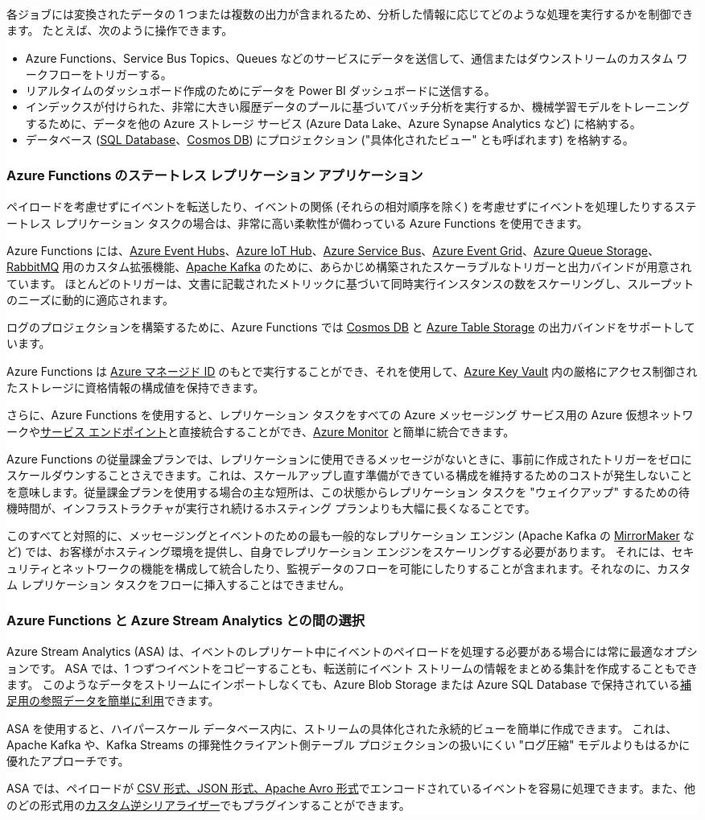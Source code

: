 各ジョブには変換されたデータの 1 つまたは複数の出力が含まれるため、分析した情報に応じてどのような処理を実行するかを制御できます。 たとえば、次のように操作できます。

- Azure Functions、Service Bus Topics、Queues などのサービスにデータを送信して、通信またはダウンストリームのカスタム ワークフローをトリガーする。
- リアルタイムのダッシュボード作成のためにデータを Power BI ダッシュボードに送信する。
- インデックスが付けられた、非常に大きい履歴データのプールに基づいてバッチ分析を実行するか、機械学習モデルをトレーニングするために、データを他の Azure ストレージ サービス (Azure Data Lake、Azure Synapse Analytics など) に格納する。
- データベース ([SQL Database](../stream-analytics/sql-database-output.md)、[Cosmos DB](../stream-analytics/azure-cosmos-db-output.md)) にプロジェクション ("具体化されたビュー" とも呼ばれます) を格納する。

### <a name="stateless-replication-applications-in-azure-functions"></a>Azure Functions のステートレス レプリケーション アプリケーション

ペイロードを考慮せずにイベントを転送したり、イベントの関係 (それらの相対順序を除く) を考慮せずにイベントを処理したりするステートレス レプリケーション タスクの場合は、非常に高い柔軟性が備わっている Azure Functions を使用できます。

Azure Functions には、[Azure Event Hubs](../azure-functions/functions-bindings-event-hubs.md)、[Azure IoT Hub](../azure-functions/functions-bindings-event-iot.md)、[Azure Service Bus](../azure-functions/functions-bindings-service-bus.md)、[Azure Event Grid](../azure-functions/functions-bindings-event-grid.md)、[Azure Queue Storage](../azure-functions/functions-bindings-storage-queue.md)、[RabbitMQ](https://github.com/azure/azure-functions-rabbitmq-extension) 用のカスタム拡張機能、[Apache Kafka](https://github.com/azure/azure-functions-kafka-extension) のために、あらかじめ構築されたスケーラブルなトリガーと出力バインドが用意されています。 ほとんどのトリガーは、文書に記載されたメトリックに基づいて同時実行インスタンスの数をスケーリングし、スループットのニーズに動的に適応されます。 

ログのプロジェクションを構築するために、Azure Functions では [Cosmos DB](../azure-functions/functions-bindings-cosmosdb-v2-output.md) と [Azure Table Storage](../azure-functions/functions-bindings-storage-table-output.md) の出力バインドをサポートしています。

Azure Functions は [Azure マネージド ID](../active-directory/managed-identities-azure-resources/overview.md) のもとで実行することができ、それを使用して、[Azure Key Vault](../key-vault/general/overview.md) 内の厳格にアクセス制御されたストレージに資格情報の構成値を保持できます。

さらに、Azure Functions を使用すると、レプリケーション タスクをすべての Azure メッセージング サービス用の Azure 仮想ネットワークや[サービス エンドポイント](../virtual-network/virtual-network-service-endpoints-overview.md)と直接統合することができ、[Azure Monitor](../azure-monitor/overview.md) と簡単に統合できます。

Azure Functions の従量課金プランでは、レプリケーションに使用できるメッセージがないときに、事前に作成されたトリガーをゼロにスケールダウンすることさえできます。これは、スケールアップし直す準備ができている構成を維持するためのコストが発生しないことを意味します。従量課金プランを使用する場合の主な短所は、この状態からレプリケーション タスクを "ウェイクアップ" するための待機時間が、インフラストラクチャが実行され続けるホスティング プランよりも大幅に長くなることです。  

このすべてと対照的に、メッセージングとイベントのための最も一般的なレプリケーション エンジン (Apache Kafka の [MirrorMaker](http://kafka.apache.org/documentation/#basic_ops_mirror_maker) など) では、お客様がホスティング環境を提供し、自身でレプリケーション エンジンをスケーリングする必要があります。 それには、セキュリティとネットワークの機能を構成して統合したり、監視データのフローを可能にしたりすることが含まれます。それなのに、カスタム レプリケーション タスクをフローに挿入することはできません。 

### <a name="choosing-between-azure-functions-and-azure-stream-analytics"></a>Azure Functions と Azure Stream Analytics との間の選択

Azure Stream Analytics (ASA) は、イベントのレプリケート中にイベントのペイロードを処理する必要がある場合には常に最適なオプションです。 ASA では、1 つずつイベントをコピーすることも、転送前にイベント ストリームの情報をまとめる集計を作成することもできます。 このようなデータをストリームにインポートしなくても、Azure Blob Storage または Azure SQL Database で保持されている[補足用の参照データを簡単に利用](../stream-analytics/stream-analytics-use-reference-data.md)できます。

ASA を使用すると、ハイパースケール データベース内に、ストリームの具体化された永続的ビューを簡単に作成できます。 これは、Apache Kafka や、Kafka Streams の揮発性クライアント側テーブル プロジェクションの扱いにくい "ログ圧縮" モデルよりもはるかに優れたアプローチです。 

ASA では、ペイロードが [CSV 形式、JSON 形式、Apache Avro 形式](../stream-analytics/stream-analytics-parsing-json.md)でエンコードされているイベントを容易に処理できます。また、他のどの形式用の[カスタム逆シリアライザー](../stream-analytics/custom-deserializer.md)でもプラグインすることができます。
